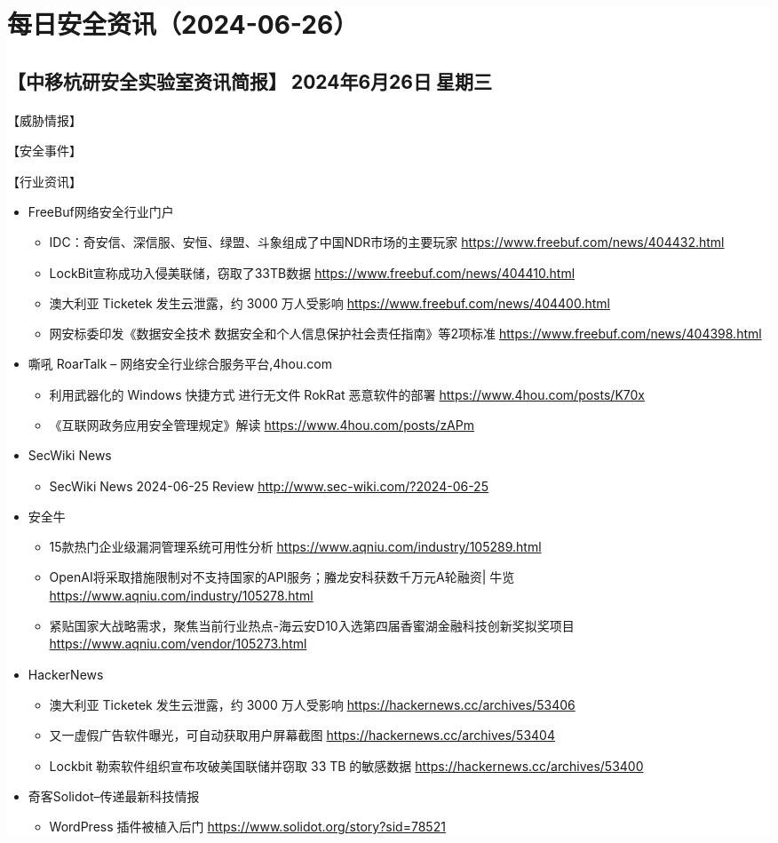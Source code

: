 # 每日安全资讯（2024-06-26）

【中移杭研安全实验室资讯简报】
2024年6月26日 星期三
---------------------------
【威胁情报】

【安全事件】

【行业资讯】

- FreeBuf网络安全行业门户
  - IDC：奇安信、深信服、安恒、绿盟、斗象组成了中国NDR市场的主要玩家
https://www.freebuf.com/news/404432.html

  - LockBit宣称成功入侵美联储，窃取了33TB数据
https://www.freebuf.com/news/404410.html

  - 澳大利亚 Ticketek 发生云泄露，约 3000 万人受影响
https://www.freebuf.com/news/404400.html

  - 网安标委印发《数据安全技术 数据安全和个人信息保护社会责任指南》等2项标准
https://www.freebuf.com/news/404398.html

- 嘶吼 RoarTalk – 网络安全行业综合服务平台,4hou.com
  - 利用武器化的 Windows 快捷方式 进行无文件 RokRat 恶意软件的部署
https://www.4hou.com/posts/K70x

  - 《互联网政务应用安全管理规定》解读
https://www.4hou.com/posts/zAPm

- SecWiki News
  - SecWiki News 2024-06-25 Review
http://www.sec-wiki.com/?2024-06-25

- 安全牛
  - 15款热门企业级漏洞管理系统可用性分析
https://www.aqniu.com/industry/105289.html

  - OpenAI将采取措施限制对不支持国家的API服务；螣龙安科获数千万元A轮融资| 牛览
https://www.aqniu.com/industry/105278.html

  - 紧贴国家大战略需求，聚焦当前行业热点-海云安D10入选第四届香蜜湖金融科技创新奖拟奖项目
https://www.aqniu.com/vendor/105273.html

- HackerNews
  - 澳大利亚 Ticketek 发生云泄露，约 3000 万人受影响
https://hackernews.cc/archives/53406

  - 又一虚假广告软件曝光，可自动获取用户屏幕截图
https://hackernews.cc/archives/53404

  - Lockbit 勒索软件组织宣布攻破美国联储并窃取 33 TB 的敏感数据
https://hackernews.cc/archives/53400

- 奇客Solidot–传递最新科技情报
  - WordPress 插件被植入后门
https://www.solidot.org/story?sid=78521

